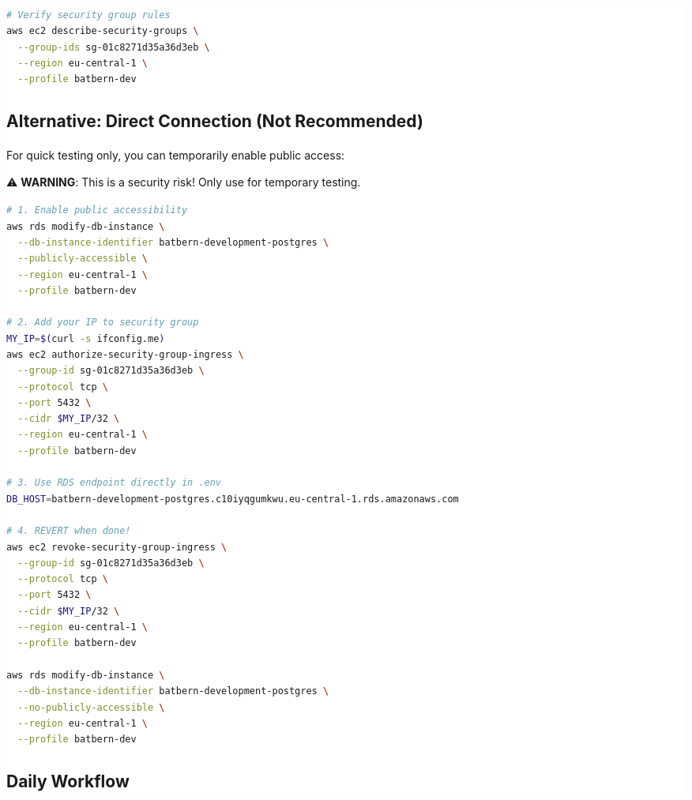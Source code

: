 ```bash
# Verify security group rules
aws ec2 describe-security-groups \
  --group-ids sg-01c8271d35a36d3eb \
  --region eu-central-1 \
  --profile batbern-dev
```

## Alternative: Direct Connection (Not Recommended)

For quick testing only, you can temporarily enable public access:

⚠️ **WARNING**: This is a security risk! Only use for temporary testing.

```bash
# 1. Enable public accessibility
aws rds modify-db-instance \
  --db-instance-identifier batbern-development-postgres \
  --publicly-accessible \
  --region eu-central-1 \
  --profile batbern-dev

# 2. Add your IP to security group
MY_IP=$(curl -s ifconfig.me)
aws ec2 authorize-security-group-ingress \
  --group-id sg-01c8271d35a36d3eb \
  --protocol tcp \
  --port 5432 \
  --cidr $MY_IP/32 \
  --region eu-central-1 \
  --profile batbern-dev

# 3. Use RDS endpoint directly in .env
DB_HOST=batbern-development-postgres.c10iyqgumkwu.eu-central-1.rds.amazonaws.com

# 4. REVERT when done!
aws ec2 revoke-security-group-ingress \
  --group-id sg-01c8271d35a36d3eb \
  --protocol tcp \
  --port 5432 \
  --cidr $MY_IP/32 \
  --region eu-central-1 \
  --profile batbern-dev

aws rds modify-db-instance \
  --db-instance-identifier batbern-development-postgres \
  --no-publicly-accessible \
  --region eu-central-1 \
  --profile batbern-dev
```

## Daily Workflow
